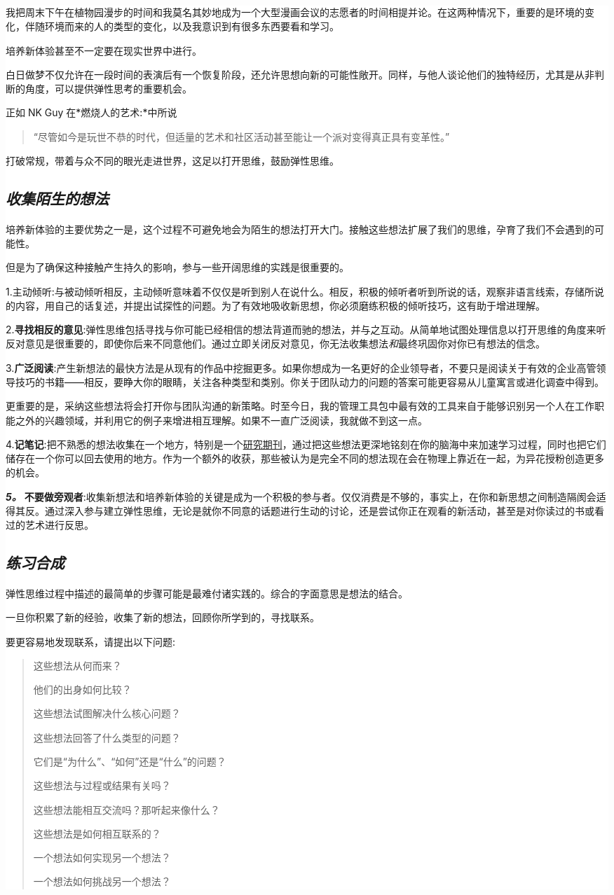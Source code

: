 我把周末下午在植物园漫步的时间和我莫名其妙地成为一个大型漫画会议的志愿者的时间相提并论。在这两种情况下，重要的是环境的变化，伴随环境而来的人的类型的变化，以及我意识到有很多东西要看和学习。

培养新体验甚至不一定要在现实世界中进行。

白日做梦不仅允许在一段时间的表演后有一个恢复阶段，还允许思想向新的可能性敞开。同样，与他人谈论他们的独特经历，尤其是从非判断的角度，可以提供弹性思考的重要机会。

正如 NK Guy 在*燃烧人的艺术:*中所说

> “尽管如今是玩世不恭的时代，但适量的艺术和社区活动甚至能让一个派对变得真正具有变革性。”

打破常规，带着与众不同的眼光走进世界，这足以打开思维，鼓励弹性思维。

## ***收集陌生的想法***

培养新体验的主要优势之一是，这个过程不可避免地会为陌生的想法打开大门。接触这些想法扩展了我们的思维，孕育了我们不会遇到的可能性。

但是为了确保这种接触产生持久的影响，参与一些开阔思维的实践是很重要的。

1.主动倾听:与被动倾听相反，主动倾听意味着不仅仅是听到别人在说什么。相反，积极的倾听者听到所说的话，观察非语言线索，存储所说的内容，用自己的话复述，并提出试探性的问题。为了有效地吸收新思想，你必须磨练积极的倾听技巧，这有助于增进理解。

2.**寻找相反的意见**:弹性思维包括寻找与你可能已经相信的想法背道而驰的想法，并与之互动。从简单地试图处理信息以打开思维的角度来听反对意见是很重要的，即使你后来不同意他们。通过立即关闭反对意见，你无法收集想法*和*最终巩固你对你已有想法的信念。

3.**广泛阅读**:产生新想法的最快方法是从现有的作品中挖掘更多。如果你想成为一名更好的企业领导者，不要只是阅读关于有效的企业高管领导技巧的书籍——相反，要睁大你的眼睛，关注各种类型和类别。你关于团队动力的问题的答案可能更容易从儿童寓言或进化调查中得到。

更重要的是，采纳这些想法将会打开你与团队沟通的新策略。时至今日，我的管理工具包中最有效的工具来自于能够识别另一个人在工作职能之外的兴趣领域，并利用它的例子来增进相互理解。如果不一直广泛阅读，我就做不到这一点。

4.**记笔记**:把不熟悉的想法收集在一个地方，特别是一个[研究期刊](https://theascent.pub/how-my-research-journal-changed-my-writing-and-my-life-bff6b86765a6)，通过把这些想法更深地铭刻在你的脑海中来加速学习过程，同时也把它们储存在一个你可以回去使用的地方。作为一个额外的收获，那些被认为是完全不同的想法现在会在物理上靠近在一起，为异花授粉创造更多的机会。

***5。*** **不要做旁观者**:收集新想法和培养新体验的关键是成为一个积极的参与者。仅仅消费是不够的，事实上，在你和新思想之间制造隔阂会适得其反。通过深入参与建立弹性思维，无论是就你不同意的话题进行生动的讨论，还是尝试你正在观看的新活动，甚至是对你读过的书或看过的艺术进行反思。

## ***练习合成***

弹性思维过程中描述的最简单的步骤可能是最难付诸实践的。综合的字面意思是想法的结合。

一旦你积累了新的经验，收集了新的想法，回顾你所学到的，寻找联系。

要更容易地发现联系，请提出以下问题:

> 这些想法从何而来？
> 
> 他们的出身如何比较？
> 
> 这些想法试图解决什么核心问题？
> 
> 这些想法回答了什么类型的问题？
> 
> 它们是“为什么”、“如何”还是“什么”的问题？
> 
> 这些想法与过程或结果有关吗？
> 
> 这些想法能相互交流吗？那听起来像什么？
> 
> 这些想法是如何相互联系的？
> 
> 一个想法如何实现另一个想法？
> 
> 一个想法如何挑战另一个想法？
